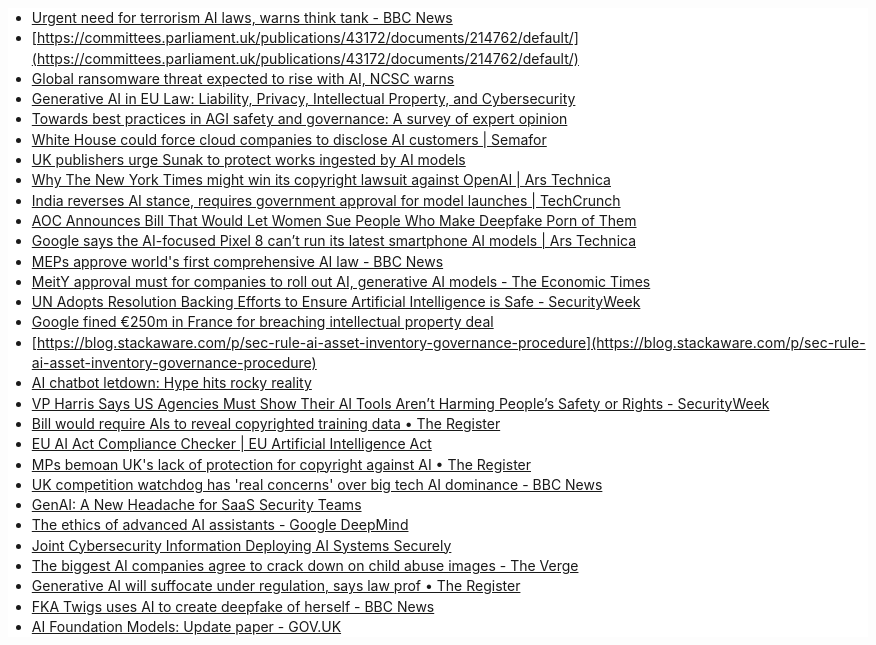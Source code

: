 * [Urgent need for terrorism AI laws, warns think tank - BBC News](https://www.bbc.co.uk/news/technology-67872767)
* [https://committees.parliament.uk/publications/43172/documents/214762/default/](https://committees.parliament.uk/publications/43172/documents/214762/default/)
* [Global ransomware threat expected to rise with AI, NCSC warns](https://www.ncsc.gov.uk/news/global-ransomware-threat-expected-to-rise-with-ai)
* [Generative AI in EU Law: Liability, Privacy, Intellectual Property, and Cybersecurity](https://papers.ssrn.com/sol3/papers.cfm?abstract_id=4694565)
* [Towards best practices in AGI safety and governance: A survey of expert opinion](https://arxiv.org/pdf/2305.07153.pdf)
* [White House could force cloud companies to disclose AI customers | Semafor](https://www.semafor.com/article/09/22/2023/white-house-could-force-cloud-companies-to-disclose-ai-customers)
* [UK publishers urge Sunak to protect works ingested by AI models](https://www.theguardian.com/books/2023/aug/31/uk-publishers-association-ai-models-sunak)
* [Why The New York Times might win its copyright lawsuit against OpenAI | Ars Technica](https://arstechnica.com/tech-policy/2024/02/why-the-new-york-times-might-win-its-copyright-lawsuit-against-openai/)
* [India reverses AI stance, requires government approval for model launches | TechCrunch](https://techcrunch.com/2024/03/03/india-reverses-ai-stance-requires-government-approval-for-model-launches/)
* [AOC Announces Bill That Would Let Women Sue People Who Make Deepfake Porn of Them](https://futurism.com/the-byte/aoc-bill-deepfake-porn)
* [Google says the AI-focused Pixel 8 can’t run its latest smartphone AI models | Ars Technica](https://arstechnica.com/gadgets/2024/03/google-says-the-ai-focused-pixel-8-cant-run-its-latest-smartphone-ai-models/#p3)
* [MEPs approve world's first comprehensive AI law - BBC News](https://www.bbc.co.uk/news/technology-68546450)
* [MeitY approval must for companies to roll out AI, generative AI models - The Economic Times](https://economictimes.indiatimes.com/tech/technology/govt-directs-social-media-generative-ai-platforms-to-comply-with-it-rules/articleshow/108162287.cms)
* [UN Adopts Resolution Backing Efforts to Ensure Artificial Intelligence is Safe - SecurityWeek](https://www.securityweek.com/un-adopts-resolution-backing-efforts-to-ensure-artificial-intelligence-is-safe/)
* [Google fined €250m in France for breaching intellectual property deal](https://www.theguardian.com/technology/2024/mar/20/google-fined-250m-euros-in-france-for-breaching-intellectual-property-rules)
* [https://blog.stackaware.com/p/sec-rule-ai-asset-inventory-governance-procedure](https://blog.stackaware.com/p/sec-rule-ai-asset-inventory-governance-procedure)
* [AI chatbot letdown: Hype hits rocky reality](https://www.axios.com/2024/03/27/ai-chatbot-letdown-hype-reality)
* [VP Harris Says US Agencies Must Show Their AI Tools Aren’t Harming People’s Safety or Rights - SecurityWeek](https://www.securityweek.com/vp-harris-says-us-agencies-must-show-their-ai-tools-arent-harming-peoples-safety-or-rights/)
* [Bill would require AIs to reveal copyrighted training data • The Register](https://www.theregister.com/2024/04/10/congressional_bill_would_require_ai/)
* [EU AI Act Compliance Checker | EU Artificial Intelligence Act](https://artificialintelligenceact.eu/assessment/eu-ai-act-compliance-checker/)
* [MPs bemoan UK's lack of protection for copyright against AI • The Register](https://www.theregister.com/2024/04/11/mp_committee_ai_copyright/)
* [UK competition watchdog has 'real concerns' over big tech AI dominance - BBC News](https://www.bbc.co.uk/news/technology-68789880)
* [GenAI: A New Headache for SaaS Security Teams](https://thehackernews.com/2024/04/genai-new-headache-for-saas-security.html?m=1)
* [The ethics of advanced AI assistants - Google DeepMind](https://deepmind.google/discover/blog/the-ethics-of-advanced-ai-assistants/)
* [Joint Cybersecurity Information Deploying AI Systems Securely](https://media.defense.gov/2024/Apr/15/2003439257/-1/-1/0/CSI-DEPLOYING-AI-SYSTEMS-SECURELY.PDF)
* [The biggest AI companies agree to crack down on child abuse images - The Verge](https://www.theverge.com/2024/4/23/24138356/ai-companies-csam-thorn-training-data)
* [Generative AI will suffocate under regulation, says law prof • The Register](https://www.theregister.com/2024/04/24/generative_ai_death/)
* [FKA Twigs uses AI to create deepfake of herself - BBC News](https://www.bbc.co.uk/news/articles/c6py33gxk74o)
* [AI Foundation Models: Update paper - GOV.UK](https://www.gov.uk/government/publications/ai-foundation-models-update-paper)